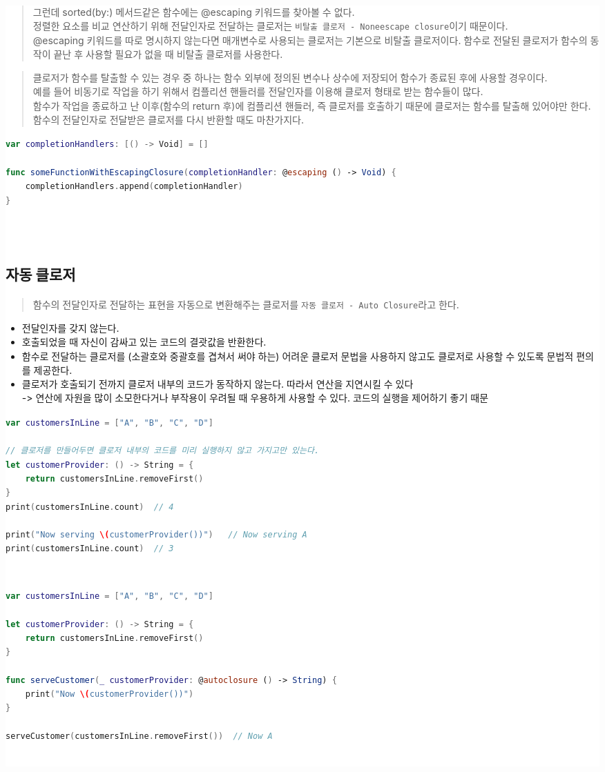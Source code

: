 > 그런데 sorted(by:) 메서드같은 함수에는 @escaping 키워드를 찾아볼 수 없다.  
> 정렬한 요소를 비교 연산하기 위해 전달인자로 전달하는 클로저는 `비탈출 클로저 - Noneescape closure`이기 때문이다.  
> @escaping 키워드를 따로 명시하지 않는다면 매개변수로 사용되는 클로저는 기본으로 비탈출 클로저이다. 함수로 전달된 클로저가 함수의 동작이 끝난 후 사용할 필요가 없을 때 비탈출 클로저를 사용한다.

> 클로저가 함수를 탈출할 수 있는 경우 중 하나는 함수 외부에 정의된 변수나 상수에 저장되어 함수가 종료된 후에 사용할 경우이다.  
> 예를 들어 비동기로 작업을 하기 위해서 컴플리션 핸들러를 전달인자를 이용해 클로저 형태로 받는 함수들이 많다.  
> 함수가 작업을 종료하고 난 이후(함수의 return 후)에 컴플리션 핸들러, 즉 클로저를 호출하기 때문에 클로저는 함수를 탈출해 있어야만 한다. 함수의 전달인자로 전달받은 클로저를 다시 반환할 때도 마찬가지다.

```swift
var completionHandlers: [() -> Void] = []

func someFunctionWithEscapingClosure(completionHandler: @escaping () -> Void) {
    completionHandlers.append(completionHandler)
}
```
<br><br>


## 자동 클로저

> 함수의 전달인자로 전달하는 표현을 자동으로 변환해주는 클로저를 `자동 클로저 - Auto Closure`라고 한다.  
- 전달인자를 갖지 않는다. 
- 호출되었을 때 자신이 감싸고 있는 코드의 결괏값을 반환한다.
- 함수로 전달하는 클로저를 (소괄호와 중괄호를 겹쳐서 써야 하는) 어려운 클로저 문법을 사용하지 않고도 클로저로 사용할 수 있도록 문법적 편의를 제공한다.
- 클로저가 호출되기 전까지 클로저 내부의 코드가 동작하지 않는다. 따라서 연산을 지연시킬 수 있다  
  -> 연산에 자원을 많이 소모한다거나 부작용이 우려될 때 우용하게 사용할 수 있다. 코드의 실행을 제어하기 좋기 때문

```swift
var customersInLine = ["A", "B", "C", "D"]

// 클로저를 만들어두면 클로저 내부의 코드를 미리 실행하지 않고 가지고만 있는다.
let customerProvider: () -> String = {
    return customersInLine.removeFirst()
}
print(customersInLine.count)  // 4

print("Now serving \(customerProvider())")   // Now serving A
print(customersInLine.count)  // 3
```
<br>

```swift
var customersInLine = ["A", "B", "C", "D"]

let customerProvider: () -> String = {
    return customersInLine.removeFirst()
}

func serveCustomer(_ customerProvider: @autoclosure () -> String) {
    print("Now \(customerProvider())")      
}

serveCustomer(customersInLine.removeFirst())  // Now A
```
<br>
